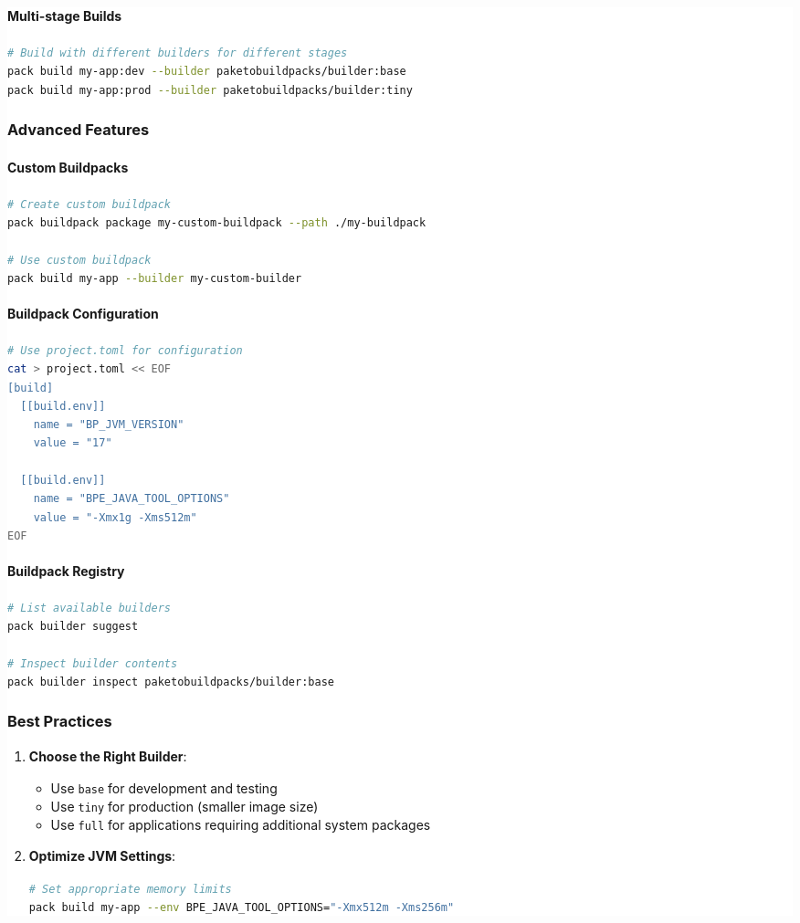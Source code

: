 #### Multi-stage Builds
```bash
# Build with different builders for different stages
pack build my-app:dev --builder paketobuildpacks/builder:base
pack build my-app:prod --builder paketobuildpacks/builder:tiny
```

### Advanced Features

#### Custom Buildpacks
```bash
# Create custom buildpack
pack buildpack package my-custom-buildpack --path ./my-buildpack

# Use custom buildpack
pack build my-app --builder my-custom-builder
```

#### Buildpack Configuration
```bash
# Use project.toml for configuration
cat > project.toml << EOF
[build]
  [[build.env]]
    name = "BP_JVM_VERSION"
    value = "17"
  
  [[build.env]]
    name = "BPE_JAVA_TOOL_OPTIONS"
    value = "-Xmx1g -Xms512m"
EOF
```

#### Buildpack Registry
```bash
# List available builders
pack builder suggest

# Inspect builder contents
pack builder inspect paketobuildpacks/builder:base
```

### Best Practices

1. **Choose the Right Builder**:
   - Use `base` for development and testing
   - Use `tiny` for production (smaller image size)
   - Use `full` for applications requiring additional system packages

2. **Optimize JVM Settings**:
   ```bash
   # Set appropriate memory limits
   pack build my-app --env BPE_JAVA_TOOL_OPTIONS="-Xmx512m -Xms256m"
   ```
